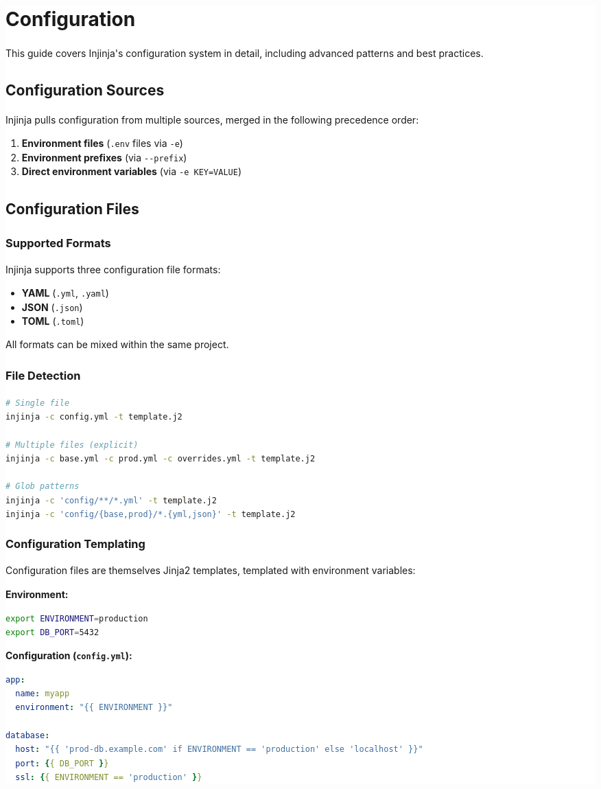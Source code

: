 # Configuration

This guide covers Injinja's configuration system in detail, including advanced patterns and best practices.

## Configuration Sources

Injinja pulls configuration from multiple sources, merged in the following precedence order:

1. **Environment files** (`.env` files via `-e`)
2. **Environment prefixes** (via `--prefix`)
3. **Direct environment variables** (via `-e KEY=VALUE`)

## Configuration Files

### Supported Formats

Injinja supports three configuration file formats:

- **YAML** (`.yml`, `.yaml`)
- **JSON** (`.json`)
- **TOML** (`.toml`)

All formats can be mixed within the same project.

### File Detection

```bash
# Single file
injinja -c config.yml -t template.j2

# Multiple files (explicit)
injinja -c base.yml -c prod.yml -c overrides.yml -t template.j2

# Glob patterns
injinja -c 'config/**/*.yml' -t template.j2
injinja -c 'config/{base,prod}/*.{yml,json}' -t template.j2
```

### Configuration Templating

Configuration files are themselves Jinja2 templates, templated with environment variables:

**Environment:**

```bash
export ENVIRONMENT=production
export DB_PORT=5432
```

**Configuration (`config.yml`):**

```yaml
app:
  name: myapp
  environment: "{{ ENVIRONMENT }}"

database:
  host: "{{ 'prod-db.example.com' if ENVIRONMENT == 'production' else 'localhost' }}"
  port: {{ DB_PORT }}
  ssl: {{ ENVIRONMENT == 'production' }}
```

